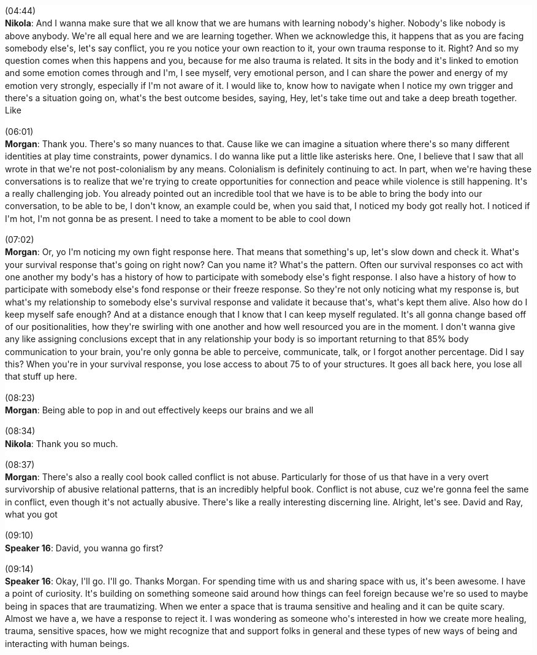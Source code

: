 (04:44)    
**Nikola**:    And I wanna make sure that we all know that we are humans with learning nobody's higher. Nobody's like nobody is above anybody. We're all equal here and we are learning together. When we acknowledge this, it happens that as you are facing somebody else's, let's say conflict, you re you notice your own reaction to it, your own trauma response to it. Right? And so my question comes when this happens and you, because for me also trauma is related. It sits in the body and it's linked to emotion and some emotion comes through and I'm, I see myself, very emotional person, and I can share the power and energy of my emotion very strongly, especially if I'm not aware of it. I would like to, know how to navigate when I notice my own trigger and there's a situation going on, what's the best outcome besides, saying, Hey, let's take time out and take a deep breath together. Like  

(06:01)    
**Morgan**:    Thank you. There's so many nuances to that. Cause like we can imagine a situation where there's so many different identities at play time constraints, power dynamics. I do wanna like put a little like asterisks here. One, I believe that I saw that all wrote in that we're not post-colonialism by any means. Colonialism is definitely continuing to act. In part, when we're having these conversations is to realize that we're trying to create opportunities for connection and peace while violence is still happening. It's a really challenging job. You already pointed out an incredible tool that we have is to be able to bring the body into our conversation, to be able to be, I don't know, an example could be, when you said that, I noticed my body got really hot. I noticed if I'm hot, I'm not gonna be as present. I need to take a moment to be able to cool down  

(07:02)    
**Morgan**:    Or, yo I'm noticing my own fight response here. That means that something's up, let's slow down and check it. What's your survival response that's going on right now? Can you name it? What's the pattern. Often our survival responses co act with one another my body's has a history of how to participate with somebody else's fight response. I also have a history of how to participate with somebody else's fond response or their freeze response. So they're not only noticing what my response is, but what's my relationship to somebody else's survival response and validate it because that's, what's kept them alive. Also how do I keep myself safe enough? And at a distance enough that I know that I can keep myself regulated. It's all gonna change based off of our positionalities, how they're swirling with one another and how well resourced you are in the moment. I don't wanna give any like assigning conclusions except that in any relationship your body is so important returning to that 85% body communication to your brain, you're only gonna be able to perceive, communicate, talk, or I forgot another percentage. Did I say this? When you're in your survival response, you lose access to about 75 to of your structures. It goes all back here, you lose all that stuff up here.  

(08:23)    
**Morgan**:    Being able to pop in and out effectively keeps our brains and we all  

(08:34)    
**Nikola**:    Thank you so much.  

(08:37)    
**Morgan**:    There's also a really cool book called conflict is not abuse. Particularly for those of us that have in a very overt survivorship of abusive relational patterns, that is an incredibly helpful book. Conflict is not abuse, cuz we're gonna feel the same in conflict, even though it's not actually abusive. There's like a really interesting discerning line. Alright, let's see. David and Ray, what you got  

(09:10)    
**Speaker 16**:    David, you wanna go first?  

(09:14)    
**Speaker 16**:    Okay, I'll go. I'll go. Thanks Morgan. For spending time with us and sharing space with us, it's been awesome. I have a point of curiosity. It's building on something someone said around how things can feel foreign because we're so used to maybe being in spaces that are traumatizing. When we enter a space that is trauma sensitive and healing and it can be quite scary. Almost we have a, we have a response to reject it. I was wondering as someone who's interested in how we create more healing, trauma, sensitive spaces, how we might recognize that and support folks in general and these types of new ways of being and interacting with human beings.  
